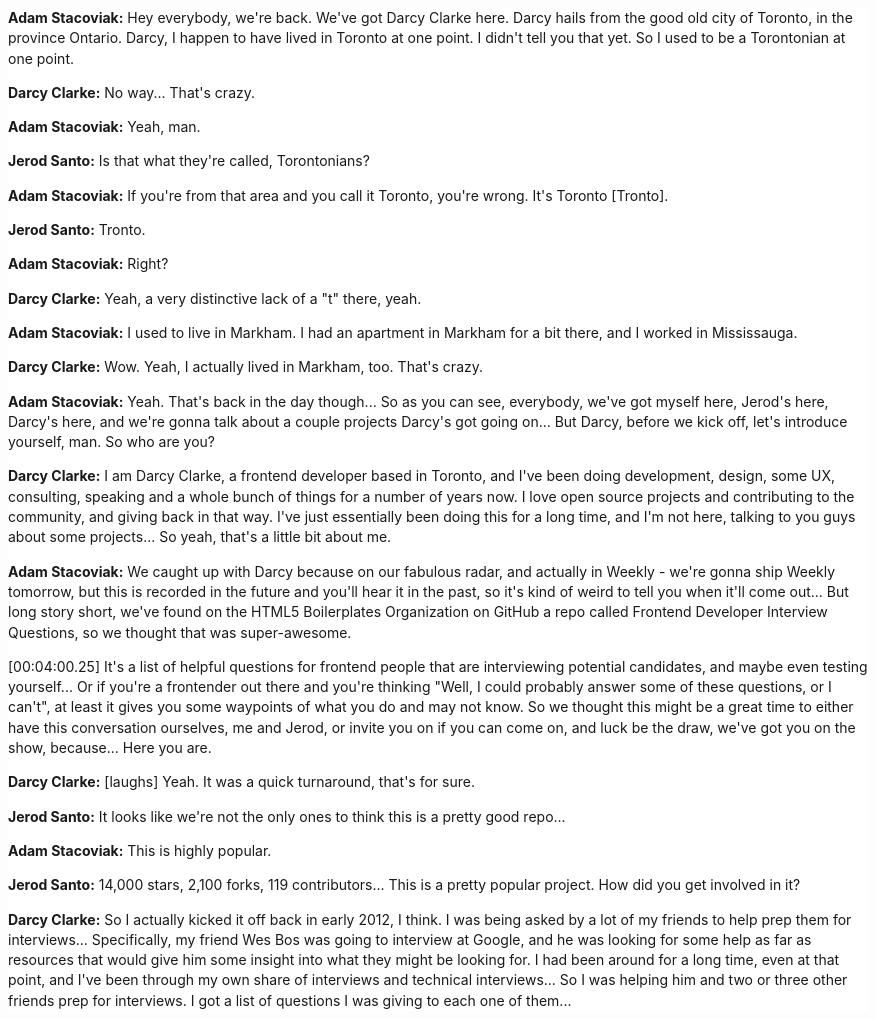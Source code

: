 **Adam Stacoviak:** Hey everybody, we're back. We've got Darcy Clarke here. Darcy hails from the good old city of Toronto, in the province Ontario. Darcy, I happen to have lived in Toronto at one point. I didn't tell you that yet. So I used to be a Torontonian at one point.

**Darcy Clarke:** No way... That's crazy.

**Adam Stacoviak:** Yeah, man.

**Jerod Santo:** Is that what they're called, Torontonians?

**Adam Stacoviak:** If you're from that area and you call it Toronto, you're wrong. It's Toronto \[Tronto\].

**Jerod Santo:** Tronto.

**Adam Stacoviak:** Right?

**Darcy Clarke:** Yeah, a very distinctive lack of a "t" there, yeah.

**Adam Stacoviak:** I used to live in Markham. I had an apartment in Markham for a bit there, and I worked in Mississauga.

**Darcy Clarke:** Wow. Yeah, I actually lived in Markham, too. That's crazy.

**Adam Stacoviak:** Yeah. That's back in the day though... So as you can see, everybody, we've got myself here, Jerod's here, Darcy's here, and we're gonna talk about a couple projects Darcy's got going on... But Darcy, before we kick off, let's introduce yourself, man. So who are you?

**Darcy Clarke:** I am Darcy Clarke, a frontend developer based in Toronto, and I've been doing development, design, some UX, consulting, speaking and a whole bunch of things for a number of years now. I love open source projects and contributing to the community, and giving back in that way. I've just essentially been doing this for a long time, and I'm not here, talking to you guys about some projects... So yeah, that's a little bit about me.

**Adam Stacoviak:** We caught up with Darcy because on our fabulous radar, and actually in Weekly - we're gonna ship Weekly tomorrow, but this is recorded in the future and you'll hear it in the past, so it's kind of weird to tell you when it'll come out... But long story short, we've found on the HTML5 Boilerplates Organization on GitHub a repo called Frontend Developer Interview Questions, so we thought that was super-awesome.

\[00:04:00.25\] It's a list of helpful questions for frontend people that are interviewing potential candidates, and maybe even testing yourself... Or if you're a frontender out there and you're thinking "Well, I could probably answer some of these questions, or I can't", at least it gives you some waypoints of what you do and may not know. So we thought this might be a great time to either have this conversation ourselves, me and Jerod, or invite you on if you can come on, and luck be the draw, we've got you on the show, because... Here you are.

**Darcy Clarke:** \[laughs\] Yeah. It was a quick turnaround, that's for sure.

**Jerod Santo:** It looks like we're not the only ones to think this is a pretty good repo...

**Adam Stacoviak:** This is highly popular.

**Jerod Santo:** 14,000 stars, 2,100 forks, 119 contributors... This is a pretty popular project. How did you get involved in it?

**Darcy Clarke:** So I actually kicked it off back in early 2012, I think. I was being asked by a lot of my friends to help prep them for interviews... Specifically, my friend Wes Bos was going to interview at Google, and he was looking for some help as far as resources that would give him some insight into what they might be looking for. I had been around for a long time, even at that point, and I've been through my own share of interviews and technical interviews... So I was helping him and two or three other friends prep for interviews. I got a list of questions I was giving to each one of them...
